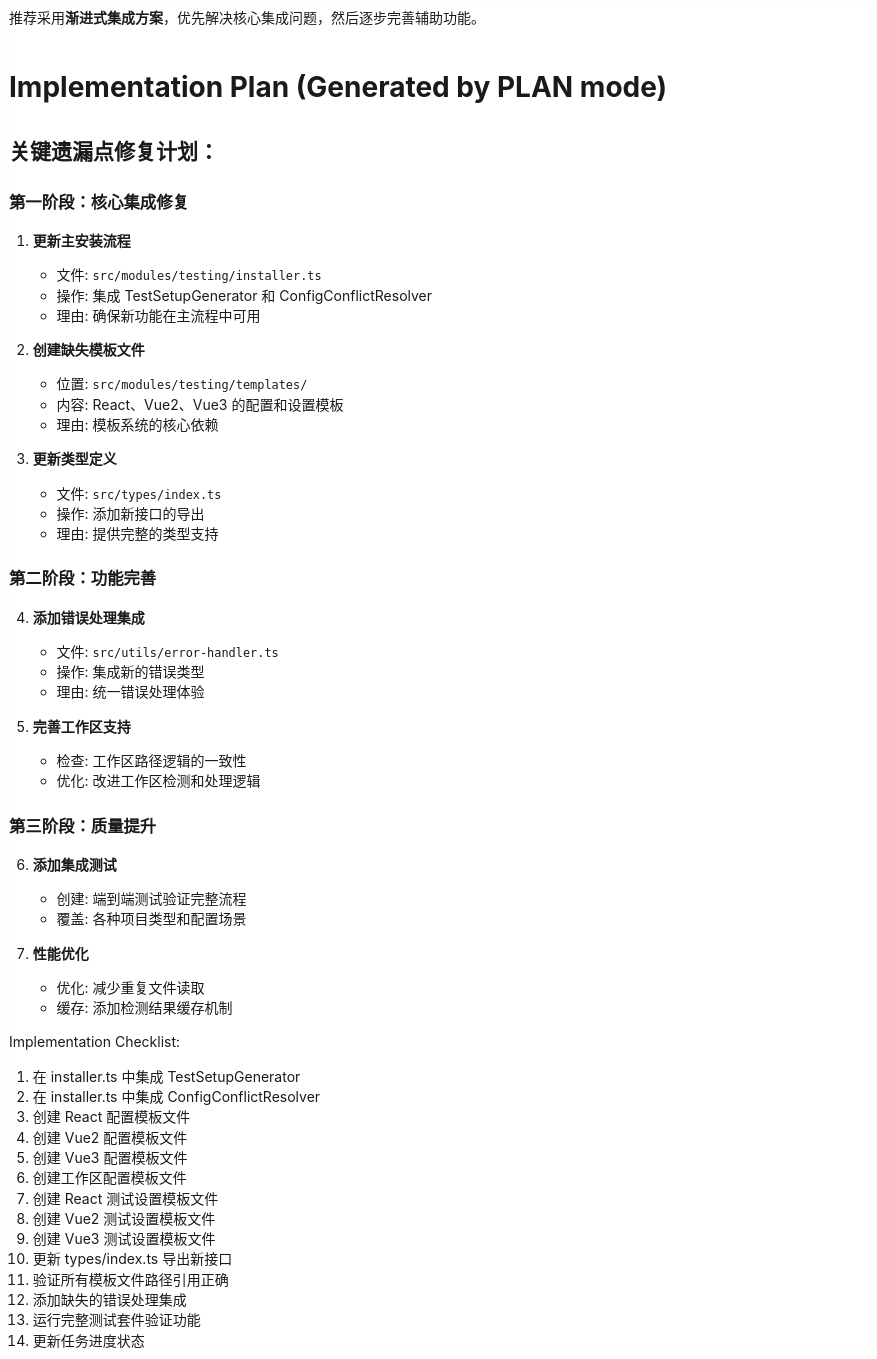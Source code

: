 推荐采用**渐进式集成方案**，优先解决核心集成问题，然后逐步完善辅助功能。

# Implementation Plan (Generated by PLAN mode)

## 关键遗漏点修复计划：

### 第一阶段：核心集成修复
1. **更新主安装流程**
   - 文件: `src/modules/testing/installer.ts`
   - 操作: 集成 TestSetupGenerator 和 ConfigConflictResolver
   - 理由: 确保新功能在主流程中可用

2. **创建缺失模板文件**
   - 位置: `src/modules/testing/templates/`
   - 内容: React、Vue2、Vue3 的配置和设置模板
   - 理由: 模板系统的核心依赖

3. **更新类型定义**
   - 文件: `src/types/index.ts`
   - 操作: 添加新接口的导出
   - 理由: 提供完整的类型支持

### 第二阶段：功能完善
4. **添加错误处理集成**
   - 文件: `src/utils/error-handler.ts`
   - 操作: 集成新的错误类型
   - 理由: 统一错误处理体验

5. **完善工作区支持**
   - 检查: 工作区路径逻辑的一致性
   - 优化: 改进工作区检测和处理逻辑

### 第三阶段：质量提升
6. **添加集成测试**
   - 创建: 端到端测试验证完整流程
   - 覆盖: 各种项目类型和配置场景

7. **性能优化**
   - 优化: 减少重复文件读取
   - 缓存: 添加检测结果缓存机制

Implementation Checklist:
1. 在 installer.ts 中集成 TestSetupGenerator
2. 在 installer.ts 中集成 ConfigConflictResolver  
3. 创建 React 配置模板文件
4. 创建 Vue2 配置模板文件
5. 创建 Vue3 配置模板文件
6. 创建工作区配置模板文件
7. 创建 React 测试设置模板文件
8. 创建 Vue2 测试设置模板文件
9. 创建 Vue3 测试设置模板文件
10. 更新 types/index.ts 导出新接口
11. 验证所有模板文件路径引用正确
12. 添加缺失的错误处理集成
13. 运行完整测试套件验证功能
14. 更新任务进度状态
